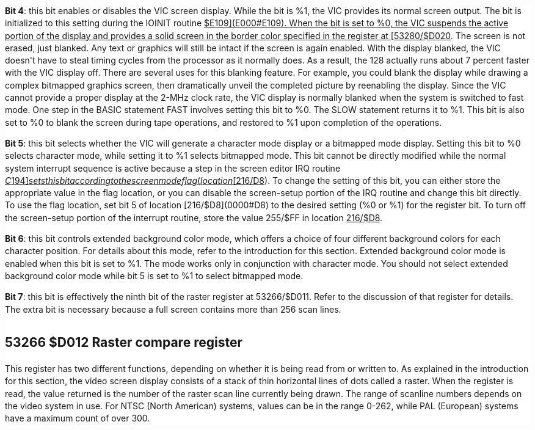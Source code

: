 **Bit 4**: this bit enables or disables the VIC screen display.
While the bit is %1, the VIC provides its normal screen output.
The bit is initialized to this setting during the IOINIT routine [$E109](E000#E109).
When the bit is set to %0, the VIC suspends the
active portion of the display and provides a solid screen in the
border color specified in the register at [53280/$D020](#D020). The
screen is not erased, just blanked. Any text or graphics will
still be intact if the screen is again enabled. With the display
blanked, the VIC doesn't have to steal timing cycles from the
processor as it normally does. As a result, the 128 actually
runs about 7 percent faster with the VIC display off.
There are several uses for this blanking feature. For example, you
could blank the display while drawing a complex
bitmapped graphics screen, then dramatically unveil the completed
picture by reenabling the display. Since the VIC cannot
provide a proper display at the 2-MHz clock rate, the VIC display
is normally blanked when the system is switched to fast
mode. One step in the BASIC statement FAST involves setting
this bit to %0. The SLOW statement returns it to %1. This bit
is also set to %0 to blank the screen during tape operations,
and restored to %1 upon completion of the operations.

**Bit 5**: this bit selects whether the VIC will generate a character
mode display or a bitmapped mode display.
Setting this bit to %0 selects character mode, while setting it
to %1 selects bitmapped mode.
This bit cannot be directly modified while the normal system interrupt
sequence is active because a step in the screen editor IRQ routine
[$C194] sets this bit according to the screen
mode flag (location [216/$D8](0000#D8)). To change the setting of this
bit, you can either store the appropriate value in the flag
location, or you can disable the screen-setup portion of the IRQ
routine and change this bit directly. To use the flag location,
set bit 5 of location [216/$D8](0000#D8) to the desired setting (%0 or %1)
for the register bit. To turn off the screen-setup portion of the
interrupt routine, store the value 255/$FF in location [216/$D8](0000#D8).

**Bit 6**: this bit controls extended background color mode,
which offers a choice of four different background colors for
each character position. For details about this mode, refer to
the introduction for this section. Extended background color
mode is enabled when this bit is set to %1. The mode works
only in conjunction with character mode. You should not select
extended background color mode while bit 5 is set to %1
to select bitmapped mode.

**Bit 7**: this bit is effectively the ninth bit of the raster register
at 53266/$D011. Refer to the discussion of that register for
details. The extra bit is necessary because a full screen contains
more than 256 scan lines.

## 53266 $D012 Raster compare register <a name="D012"></a>
This register has two different functions, depending on
whether it is being read from or written to. As explained in
the introduction for this section, the video screen display
consists of a stack of thin horizontal lines of dots called a raster.
When the register is read, the value returned is the number of
the raster scan line currently being drawn. The range of scanline
numbers depends on the video system in use. For NTSC
(North American) systems, values can be in the range 0-262,
while PAL (European) systems have a maximum count of over
300.
